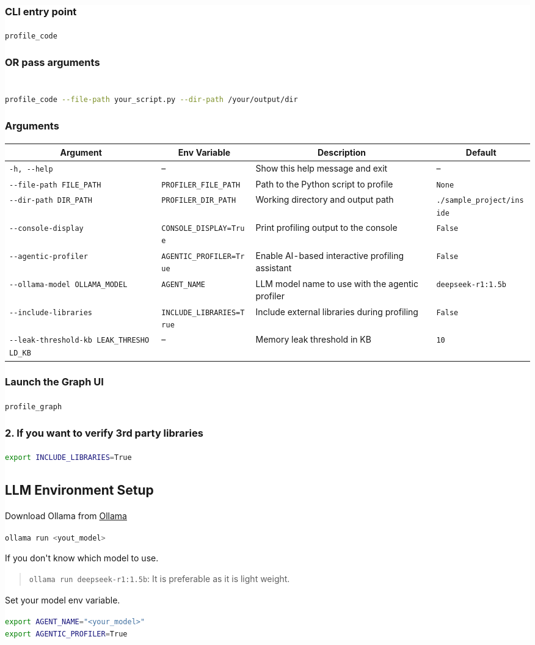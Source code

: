 ### CLI entry point
    profile_code

### OR pass arguments
```bash

profile_code --file-path your_script.py --dir-path /your/output/dir

```

### Arguments 
| Argument                    | Env Variable               | Description                                           | Default                                      |
|----------------------------|----------------------------|-------------------------------------------------------|----------------------------------------------|
| `-h, --help`               | –                          | Show this help message and exit                       | –                                            |
| `--file-path FILE_PATH`    | `PROFILER_FILE_PATH`       | Path to the Python script to profile                  | `None`                                       |
| `--dir-path DIR_PATH`      | `PROFILER_DIR_PATH`        | Working directory and output path                     | `./sample_project/inside`                   |
| `--console-display`        | `CONSOLE_DISPLAY=True`     | Print profiling output to the console                 | `False`                                      |
| `--agentic-profiler`       | `AGENTIC_PROFILER=True`    | Enable AI-based interactive profiling assistant       | `False`                                      |
| `--ollama-model OLLAMA_MODEL` | `AGENT_NAME`            | LLM model name to use with the agentic profiler       | `deepseek-r1:1.5b`                           |
| `--include-libraries`      | `INCLUDE_LIBRARIES=True`   | Include external libraries during profiling           | `False`                                      |
| `--leak-threshold-kb LEAK_THRESHOLD_KB` | –             | Memory leak threshold in KB                           | `10`                                         |

### Launch the Graph UI

```bash
profile_graph
```

### 2. If you want to verify 3rd party libraries

```bash
export INCLUDE_LIBRARIES=True
```

## LLM Environment Setup

Download Ollama from 
[Ollama](https://ollama.com/)

```bash
ollama run <yout_model>
```
If you don't know which model to use. 
> `ollama run deepseek-r1:1.5b`: It is preferable as it is light weight. 

Set your model env variable.
```bash
export AGENT_NAME="<your_model>"
export AGENTIC_PROFILER=True
```
